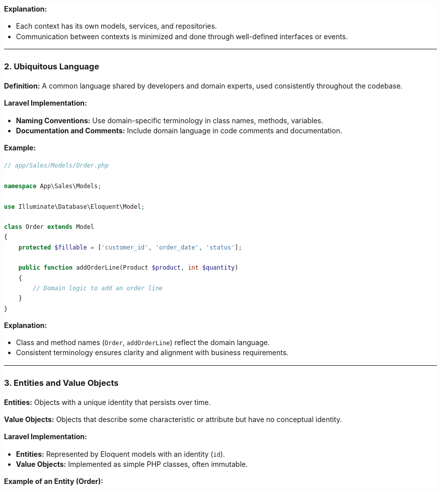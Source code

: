 **Explanation:**

- Each context has its own models, services, and repositories.
- Communication between contexts is minimized and done through well-defined interfaces or events.

---

### **2. Ubiquitous Language**

**Definition:** A common language shared by developers and domain experts, used consistently throughout the codebase.

**Laravel Implementation:**

- **Naming Conventions:** Use domain-specific terminology in class names, methods, variables.
- **Documentation and Comments:** Include domain language in code comments and documentation.

**Example:**

```php
// app/Sales/Models/Order.php

namespace App\Sales\Models;

use Illuminate\Database\Eloquent\Model;

class Order extends Model
{
    protected $fillable = ['customer_id', 'order_date', 'status'];

    public function addOrderLine(Product $product, int $quantity)
    {
        // Domain logic to add an order line
    }
}
```

**Explanation:**

- Class and method names (`Order`, `addOrderLine`) reflect the domain language.
- Consistent terminology ensures clarity and alignment with business requirements.

---

### **3. Entities and Value Objects**

**Entities:** Objects with a unique identity that persists over time.

**Value Objects:** Objects that describe some characteristic or attribute but have no conceptual identity.

**Laravel Implementation:**

- **Entities:** Represented by Eloquent models with an identity (`id`).
- **Value Objects:** Implemented as simple PHP classes, often immutable.

**Example of an Entity (Order):**
